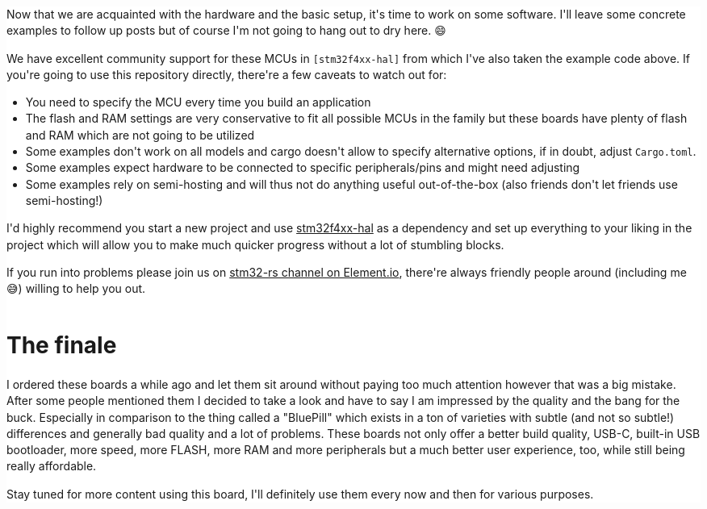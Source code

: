 Now that we are acquainted with the hardware and the basic setup, it's time to
work on some software. I'll leave some concrete examples to follow up posts but
of course I'm not going to hang out to dry here. 😄

We have excellent community support for these MCUs in `[stm32f4xx-hal]` from
which I've also taken the example code above. If you're going to use this
repository directly, there're a few caveats to watch out for:

- You need to specify the MCU every time you build an application
- The flash and RAM settings are very conservative to fit all possible MCUs in the family but these boards have plenty of flash and RAM which are not going to be utilized
- Some examples don't work on all models and cargo doesn't allow to specify alternative options, if in doubt, adjust `Cargo.toml`.
- Some examples expect hardware to be connected to specific peripherals/pins and might need adjusting
- Some examples rely on semi-hosting and will thus not do anything useful out-of-the-box (also friends don't let friends use semi-hosting!)

I'd highly recommend you start a new project and use [stm32f4xx-hal] as a
dependency and set up everything to your liking in the project which will allow
you to make much quicker progress without a lot of stumbling blocks.

If you run into problems please join us on [stm32-rs channel on Element.io],
there're always friendly people around (including me 😅) willing to help you
out.

# The finale

I ordered these boards a while ago and let them sit around without paying too
much attention however that was a big mistake. After some people mentioned them
I decided to take a look and have to say I am impressed by the quality and the
bang for the buck. Especially in comparison to the thing called a "BluePill"
which exists in a ton of varieties with subtle (and not so subtle!) differences
and generally bad quality and a lot of problems. These boards not only offer a
better build quality, USB-C, built-in USB bootloader, more speed, more FLASH,
more RAM and more peripherals but a much better user experience, too, while
still being really affordable.

Stay tuned for more content using this board, I'll definitely use them every
now and then for various purposes.

[STM32F4x1 MiniF4]: https://github.com/WeActStudio/WeActStudio.MiniSTM32F4x1
[WeAct Studio]: https://github.com/WeActStudio/
[CMSIS-DAP]: https://github.com/WeActStudio/WeActStudio.MiniSTM32F4x1/blob/master/SDK/CMSIS-DAP/CMSIS-DAP_WeActStudio.hex
[purchasing sources]: https://github.com/WeActStudio/WeActStudio.MiniSTM32F4x1#legitimate-purchase-links-as-well-as-pirated-links
[probe-rs]: https://probe.rs
[stm32f4xx-hal]: https://github.com/stm32-rs/stm32f4xx-hal
[stm32-rs channel on Element.io]: https://matrix.to/#/!WqsLCItsZbJGhRjnxP:matrix.org
